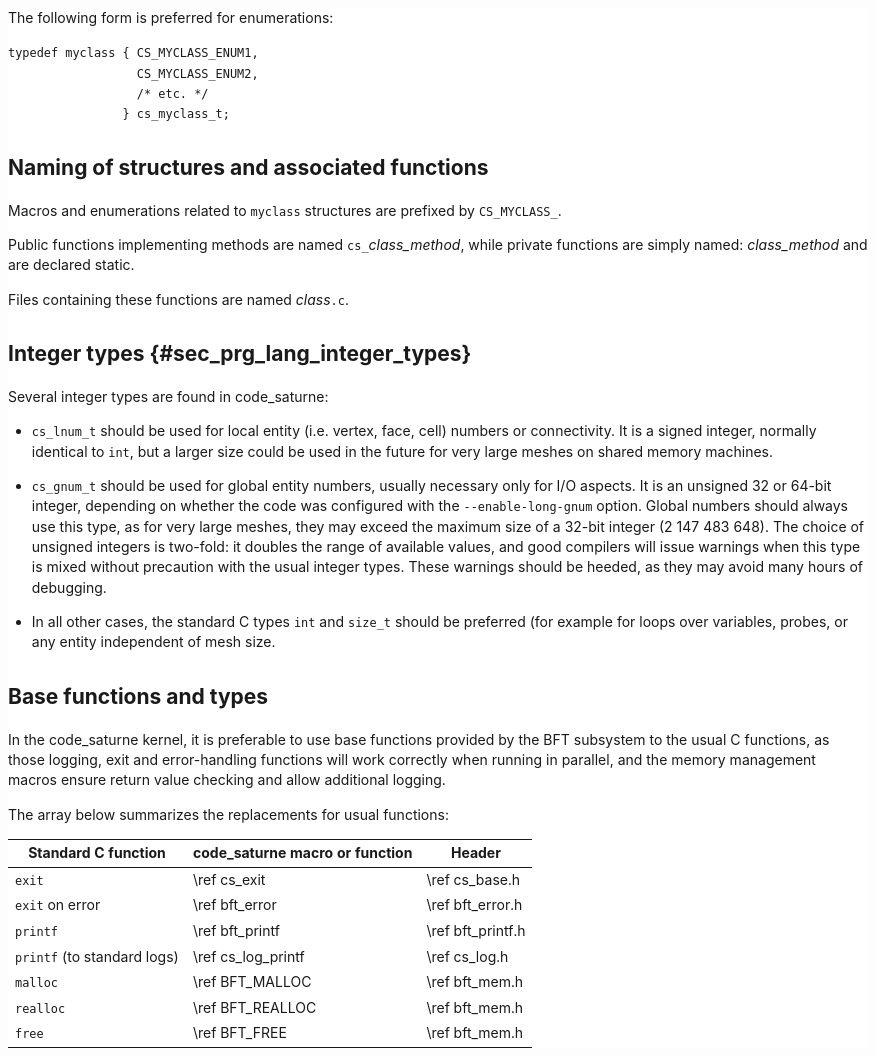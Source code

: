 The following form is preferred for enumerations:

```{.c}
typedef myclass { CS_MYCLASS_ENUM1,
                  CS_MYCLASS_ENUM2,
                  /* etc. */
                } cs_myclass_t;
```

Naming of structures and associated functions
---------------------------------------------

Macros and enumerations related to `myclass` structures
are prefixed by `CS_MYCLASS_`.

Public functions implementing methods are named
`cs_`*class_method*, while private functions are simply named:
*class_method* and are declared static.

Files containing these functions are named *class*`.c`.

Integer types {#sec_prg_lang_integer_types}
-------------

Several integer types are found in code_saturne:

- `cs_lnum_t` should be used for local entity (i.e. vertex, face,
      cell) numbers or connectivity. It is a signed integer, normally identical
      to `int`, but a larger size could be used in the future for very
      large meshes on shared memory machines.

- `cs_gnum_t` should be used for global entity numbers, usually
   necessary only for I/O aspects. It is an unsigned 32 or 64-bit integer,
   depending on whether the code was configured with the
   `--enable-long-gnum` option. Global numbers should always use
   this type, as for very large meshes, they may exceed the maximum size
   of a 32-bit integer (2 147 483 648). The choice of unsigned integers
   is two-fold: it doubles the range of available values, and good compilers
   will issue warnings when this type is mixed without precaution with
   the usual integer types. These warnings should be heeded, as they may
   avoid many hours of debugging.

- In all other cases, the standard C types `int` and `size_t`
  should be preferred (for example for loops over variables, probes, or
  any entity independent of mesh size.

Base functions and types
------------------------

In the code_saturne kernel, it is preferable to use base functions provided by the
BFT subsystem to the usual C functions, as those logging, exit and error-handling
functions will work correctly when running in parallel, and the memory
management macros ensure return value checking and allow additional logging.

The array below summarizes the replacements for usual functions:

Standard C function         | code_saturne macro or function | Header
----------------------------|--------------------------------|------------------
`exit`                      | \ref cs_exit                   | \ref cs_base.h
`exit` on error             | \ref bft_error                 | \ref bft_error.h
`printf`                    | \ref bft_printf                | \ref bft_printf.h
`printf` (to standard logs) | \ref cs_log_printf             | \ref cs_log.h
`malloc`                    | \ref BFT_MALLOC                | \ref bft_mem.h
`realloc`                   | \ref BFT_REALLOC               | \ref bft_mem.h
`free`                      | \ref BFT_FREE                  | \ref bft_mem.h
